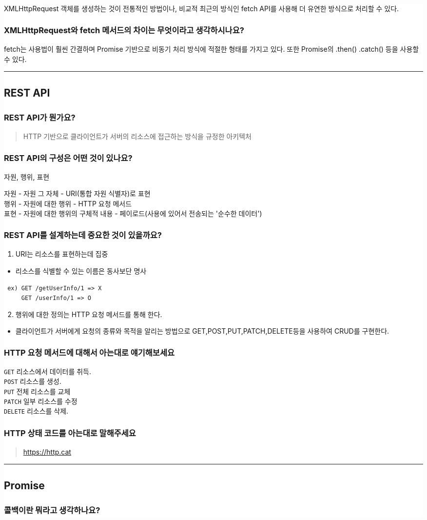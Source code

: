 XMLHttpRequest 객체를 생성하는 것이 전통적인 방법이나, 비교적 최근의 방식인 fetch API를 사용해 더 유연한 방식으로 처리할 수 있다.

### XMLHttpRequest와 fetch 메서드의 차이는 무엇이라고 생각하시나요?

fetch는 사용법이 훨씬 간결하며 Promise 기반으로 비동기 처리 방식에 적절한 형태를 가지고 있다. 또한 Promise의 .then() .catch() 등을 사용할 수 있다.

---

## REST API

### REST API가 뭔가요?

> HTTP 기반으로 클라이언트가 서버의 리소스에 접근하는 방식을 규정한 아키텍처

### REST API의 구성은 어떤 것이 있나요?

자원, 행위, 표현

자원 - 자원 그 자체 - URI(통합 자원 식별자)로 표현 <br>
행위 - 자원에 대한 행위 - HTTP 요청 메서드 <br>
표현 - 자원에 대한 행위의 구체적 내용 - 페이로드(사용에 있어서 전송되는 '순수한 데이터')

### REST API를 설계하는데 중요한 것이 있을까요?

1. URI는 리소스를 표현하는데 집중

- 리소스를 식별할 수 있는 이름은 동사보단 명사

```
 ex) GET /getUserInfo/1 => X
     GET /userInfo/1 => O
```

2. 행위에 대한 정의는 HTTP 요청 메서드를 통해 한다.

- 클라이언트가 서버에게 요청의 종류와 목적을 알리는 방법으로 GET,POST,PUT,PATCH,DELETE등을 사용하여 CRUD를 구현한다.

### HTTP 요청 메서드에 대해서 아는대로 얘기해보세요

`GET` 리소스에서 데이터를 취득.<br>
`POST` 리소스를 생성.<br>
`PUT` 전체 리소스를 교체<br>
`PATCH` 일부 리소스를 수정<br>
`DELETE` 리소스를 삭제.<br>

### HTTP 상태 코드를 아는대로 말해주세요

> https://http.cat

---

## Promise

### 콜백이란 뭐라고 생각하나요?
